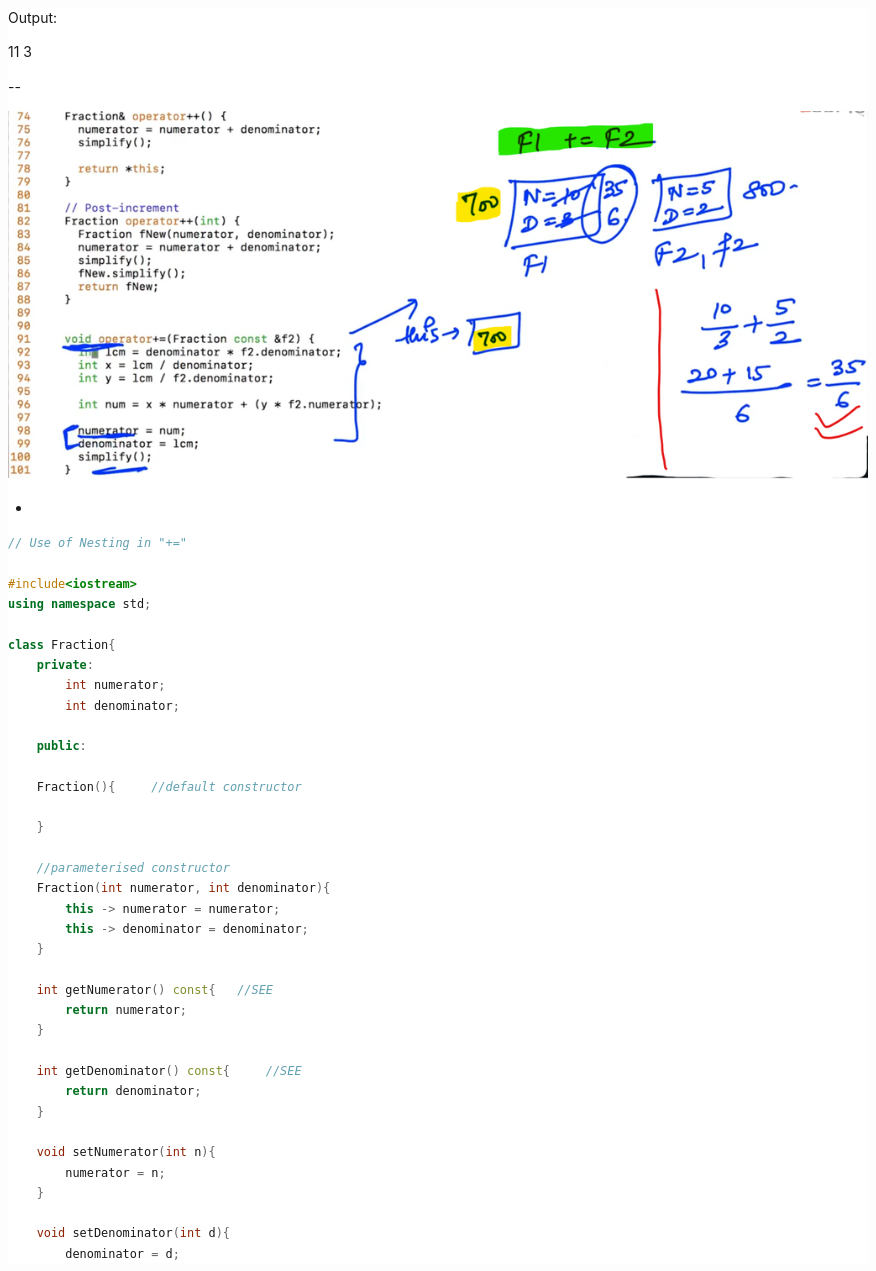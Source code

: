Output:

11 3

--

![](images/30.png)

-

```cpp
// Use of Nesting in "+="

#include<iostream>
using namespace std;

class Fraction{
    private:
        int numerator;
        int denominator;

    public:

    Fraction(){     //default constructor

    }

    //parameterised constructor
    Fraction(int numerator, int denominator){
        this -> numerator = numerator;
        this -> denominator = denominator;
    }

    int getNumerator() const{   //SEE
        return numerator;
    }

    int getDenominator() const{     //SEE
        return denominator;
    }

    void setNumerator(int n){
        numerator = n;
    }

    void setDenominator(int d){
        denominator = d;
```